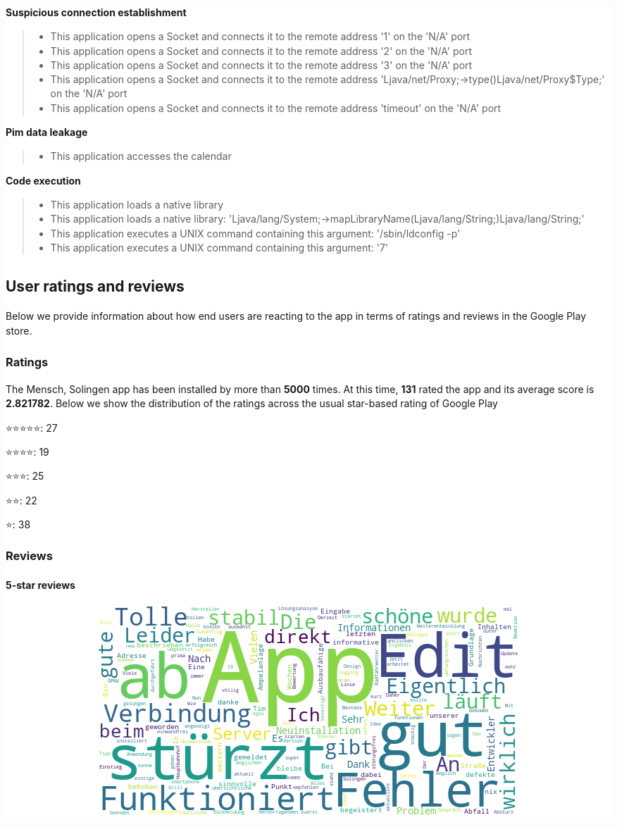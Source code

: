 **Suspicious connection establishment**
> - This application opens a Socket and connects it to the remote address '1' on the 'N/A' port <br>
> - This application opens a Socket and connects it to the remote address '2' on the 'N/A' port <br>
> - This application opens a Socket and connects it to the remote address '3' on the 'N/A' port <br>
> - This application opens a Socket and connects it to the remote address 'Ljava/net/Proxy;->type()Ljava/net/Proxy$Type;' on the 'N/A' port <br>
> - This application opens a Socket and connects it to the remote address 'timeout' on the 'N/A' port <br>

**Pim data leakage**
> - This application accesses the calendar<br>

**Code execution**
> - This application loads a native library<br>
> - This application loads a native library: 'Ljava/lang/System;->mapLibraryName(Ljava/lang/String;)Ljava/lang/String;'<br>
> - This application executes a UNIX command containing this argument: '/sbin/ldconfig -p'<br>
> - This application executes a UNIX command containing this argument: '7'<br>



## User ratings and reviews

Below we provide information about how end users are reacting to the app in terms of ratings and reviews in the Google Play store.

### Ratings

The Mensch, Solingen app has been installed by more than **5000** times. At this time, **131** rated the app and its average score is **2.821782**. Below we show the distribution of the ratings across the usual star-based rating of Google Play

:star::star::star::star::star:: 27

:star::star::star::star:: 19

:star::star::star:: 25

:star::star:: 22

:star:: 38

### Reviews 

#### 5-star reviews

<p align="center">
<img src="5_star_reviews_wordcloud.png" alt="de.solingen.solingenapp 5 reviews"/>
</p>
